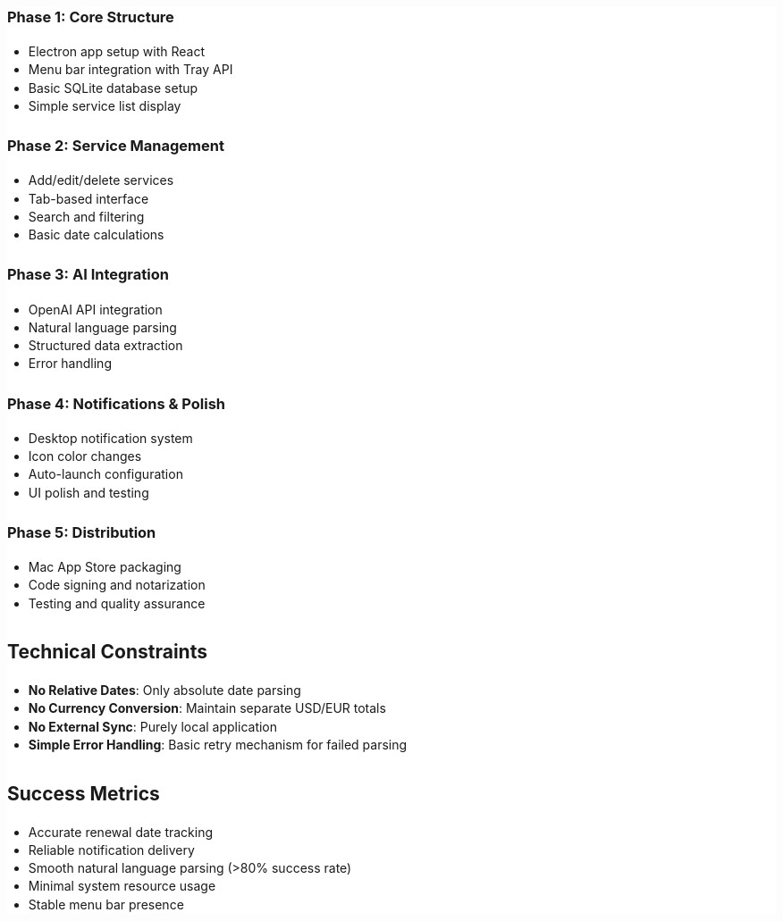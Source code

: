 ### Phase 1: Core Structure
- Electron app setup with React
- Menu bar integration with Tray API
- Basic SQLite database setup
- Simple service list display

### Phase 2: Service Management
- Add/edit/delete services
- Tab-based interface
- Search and filtering
- Basic date calculations

### Phase 3: AI Integration
- OpenAI API integration
- Natural language parsing
- Structured data extraction
- Error handling

### Phase 4: Notifications & Polish
- Desktop notification system
- Icon color changes
- Auto-launch configuration
- UI polish and testing

### Phase 5: Distribution
- Mac App Store packaging
- Code signing and notarization
- Testing and quality assurance

## Technical Constraints
- **No Relative Dates**: Only absolute date parsing
- **No Currency Conversion**: Maintain separate USD/EUR totals
- **No External Sync**: Purely local application
- **Simple Error Handling**: Basic retry mechanism for failed parsing

## Success Metrics
- Accurate renewal date tracking
- Reliable notification delivery
- Smooth natural language parsing (>80% success rate)
- Minimal system resource usage
- Stable menu bar presence